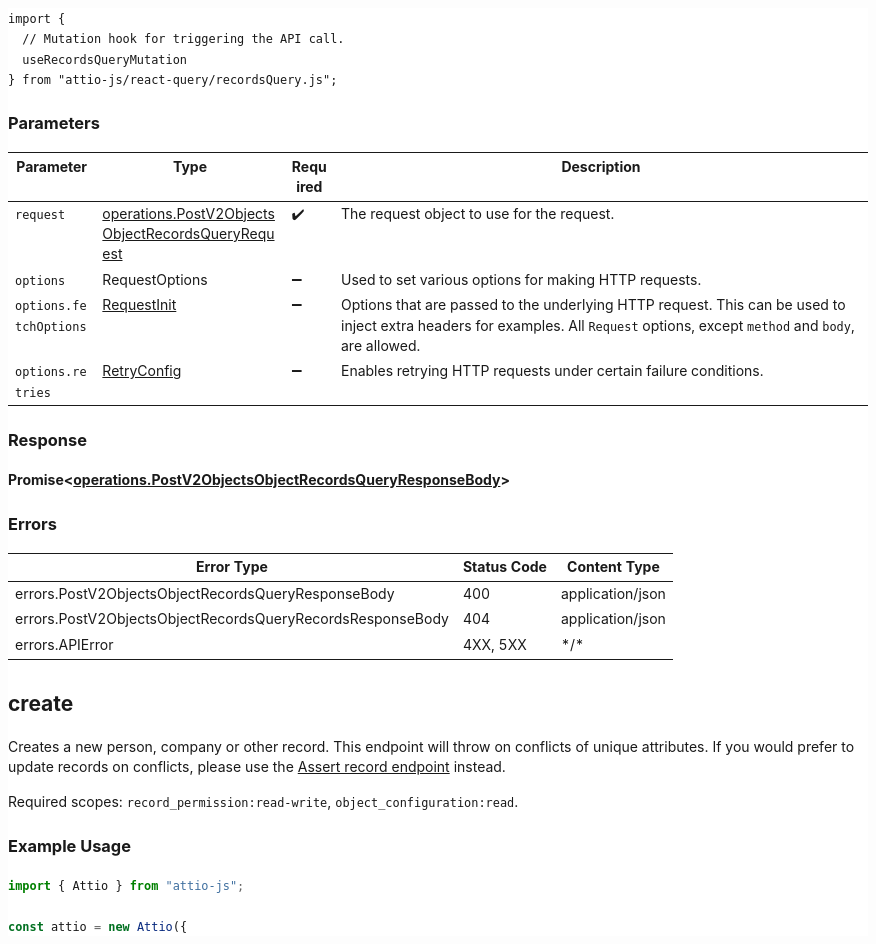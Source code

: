 [hook-guide]: ../../../REACT_QUERY.md

```tsx
import {
  // Mutation hook for triggering the API call.
  useRecordsQueryMutation
} from "attio-js/react-query/recordsQuery.js";
```

### Parameters

| Parameter                                                                                                                                                                      | Type                                                                                                                                                                           | Required                                                                                                                                                                       | Description                                                                                                                                                                    |
| ------------------------------------------------------------------------------------------------------------------------------------------------------------------------------ | ------------------------------------------------------------------------------------------------------------------------------------------------------------------------------ | ------------------------------------------------------------------------------------------------------------------------------------------------------------------------------ | ------------------------------------------------------------------------------------------------------------------------------------------------------------------------------ |
| `request`                                                                                                                                                                      | [operations.PostV2ObjectsObjectRecordsQueryRequest](../../models/operations/postv2objectsobjectrecordsqueryrequest.md)                                                         | :heavy_check_mark:                                                                                                                                                             | The request object to use for the request.                                                                                                                                     |
| `options`                                                                                                                                                                      | RequestOptions                                                                                                                                                                 | :heavy_minus_sign:                                                                                                                                                             | Used to set various options for making HTTP requests.                                                                                                                          |
| `options.fetchOptions`                                                                                                                                                         | [RequestInit](https://developer.mozilla.org/en-US/docs/Web/API/Request/Request#options)                                                                                        | :heavy_minus_sign:                                                                                                                                                             | Options that are passed to the underlying HTTP request. This can be used to inject extra headers for examples. All `Request` options, except `method` and `body`, are allowed. |
| `options.retries`                                                                                                                                                              | [RetryConfig](../../lib/utils/retryconfig.md)                                                                                                                                  | :heavy_minus_sign:                                                                                                                                                             | Enables retrying HTTP requests under certain failure conditions.                                                                                                               |

### Response

**Promise\<[operations.PostV2ObjectsObjectRecordsQueryResponseBody](../../models/operations/postv2objectsobjectrecordsqueryresponsebody.md)\>**

### Errors

| Error Type                                                | Status Code                                               | Content Type                                              |
| --------------------------------------------------------- | --------------------------------------------------------- | --------------------------------------------------------- |
| errors.PostV2ObjectsObjectRecordsQueryResponseBody        | 400                                                       | application/json                                          |
| errors.PostV2ObjectsObjectRecordsQueryRecordsResponseBody | 404                                                       | application/json                                          |
| errors.APIError                                           | 4XX, 5XX                                                  | \*/\*                                                     |

## create

Creates a new person, company or other record. This endpoint will throw on conflicts of unique attributes. If you would prefer to update records on conflicts, please use the [Assert record endpoint](/reference/put_v2-objects-object-records) instead.

Required scopes: `record_permission:read-write`, `object_configuration:read`.

### Example Usage

```typescript
import { Attio } from "attio-js";

const attio = new Attio({
```